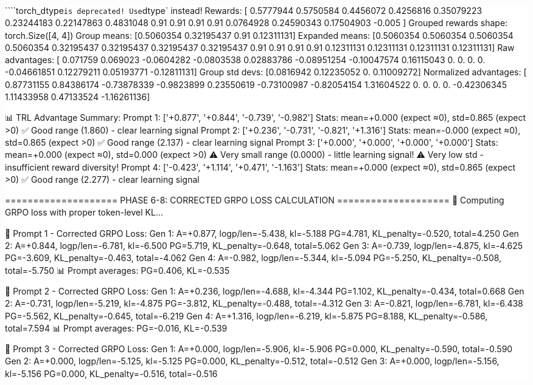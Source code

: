````torch_dtype` is deprecated! Use `dtype` instead!
  Rewards: [ 0.5777944   0.5750584   0.4456072   0.4256816   0.35079223  0.23244183
  0.22147863  0.4831048   0.91        0.91        0.91        0.91
  0.0764928   0.24590343  0.17504903 -0.005     ]
  Grouped rewards shape: torch.Size([4, 4])
  Group means: [0.5060354  0.32195437 0.91       0.12311131]
  Expanded means: [0.5060354  0.5060354  0.5060354  0.5060354  0.32195437 0.32195437
 0.32195437 0.32195437 0.91       0.91       0.91       0.91
 0.12311131 0.12311131 0.12311131 0.12311131]
  Raw advantages: [ 0.071759    0.069023   -0.0604282  -0.0803538   0.02883786 -0.08951254
 -0.10047574  0.16115043  0.          0.          0.          0.
 -0.04661851  0.12279211  0.05193771 -0.12811131]
  Group std devs: [0.0816942  0.12235052 0.         0.11009272]
  Normalized advantages: [ 0.87731155  0.84386174 -0.73878339 -0.9823899   0.23550619 -0.73100987
 -0.82054154  1.31604522  0.          0.          0.          0.
 -0.42306345  1.11433958  0.47133524 -1.16261136]

📊 TRL Advantage Summary:
  Prompt 1: ['+0.877', '+0.844', '-0.739', '-0.982']
    Stats: mean=+0.000 (expect ≈0), std=0.865 (expect >0)
    ✅ Good range (1.860) - clear learning signal
  Prompt 2: ['+0.236', '-0.731', '-0.821', '+1.316']
    Stats: mean=-0.000 (expect ≈0), std=0.865 (expect >0)
    ✅ Good range (2.137) - clear learning signal
  Prompt 3: ['+0.000', '+0.000', '+0.000', '+0.000']
    Stats: mean=+0.000 (expect ≈0), std=0.000 (expect >0)
    ⚠️  Very small range (0.0000) - little learning signal!
    ⚠️  Very low std - insufficient reward diversity!
  Prompt 4: ['-0.423', '+1.114', '+0.471', '-1.163']
    Stats: mean=+0.000 (expect ≈0), std=0.865 (expect >0)
    ✅ Good range (2.277) - clear learning signal

==================== PHASE 6-8: CORRECTED GRPO LOSS CALCULATION ====================
🔄 Computing GRPO loss with proper token-level KL...

🎯 Prompt 1 - Corrected GRPO Loss:
  Gen 1: A=+0.877, logp/len=-5.438, kl=-5.188
         PG=4.781, KL_penalty=-0.520, total=4.250
  Gen 2: A=+0.844, logp/len=-6.781, kl=-6.500
         PG=5.719, KL_penalty=-0.648, total=5.062
  Gen 3: A=-0.739, logp/len=-4.875, kl=-4.625
         PG=-3.609, KL_penalty=-0.463, total=-4.062
  Gen 4: A=-0.982, logp/len=-5.344, kl=-5.094
         PG=-5.250, KL_penalty=-0.508, total=-5.750
  📊 Prompt averages: PG=0.406, KL=-0.535

🎯 Prompt 2 - Corrected GRPO Loss:
  Gen 1: A=+0.236, logp/len=-4.688, kl=-4.344
         PG=1.102, KL_penalty=-0.434, total=0.668
  Gen 2: A=-0.731, logp/len=-5.219, kl=-4.875
         PG=-3.812, KL_penalty=-0.488, total=-4.312
  Gen 3: A=-0.821, logp/len=-6.781, kl=-6.438
         PG=-5.562, KL_penalty=-0.645, total=-6.219
  Gen 4: A=+1.316, logp/len=-6.219, kl=-5.875
         PG=8.188, KL_penalty=-0.586, total=7.594
  📊 Prompt averages: PG=-0.016, KL=-0.539

🎯 Prompt 3 - Corrected GRPO Loss:
  Gen 1: A=+0.000, logp/len=-5.906, kl=-5.906
         PG=0.000, KL_penalty=-0.590, total=-0.590
  Gen 2: A=+0.000, logp/len=-5.125, kl=-5.125
         PG=0.000, KL_penalty=-0.512, total=-0.512
  Gen 3: A=+0.000, logp/len=-5.156, kl=-5.156
         PG=0.000, KL_penalty=-0.516, total=-0.516
````